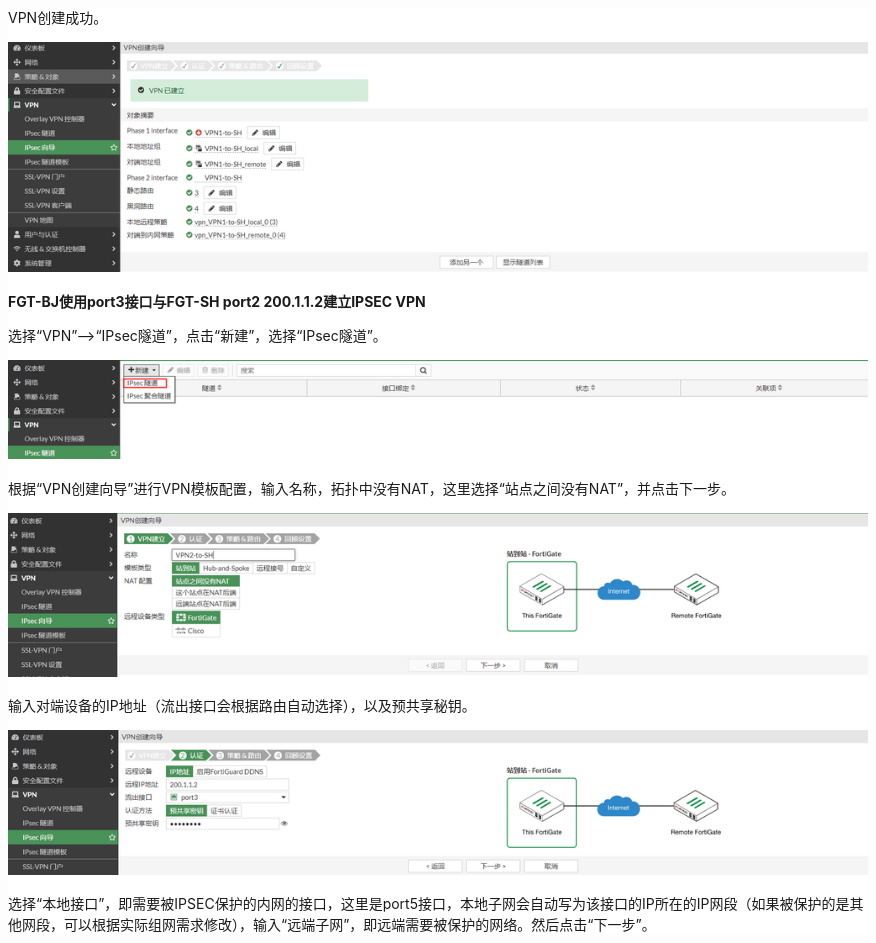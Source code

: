    VPN创建成功。
   
   ![image-20221211100151754](../../../images/image-20221211100151754.png)
   
   **FGT-BJ使用port3接口与FGT-SH port2 200.1.1.2建立IPSEC VPN**
   
   选择“VPN”-->“IPsec隧道”，点击“新建”，选择“IPsec隧道”。
   
   ![image-20230109093549954](../../../images/image-20230109093549954.png)
   
   根据“VPN创建向导”进行VPN模板配置，输入名称，拓扑中没有NAT，这里选择“站点之间没有NAT”，并点击下一步。
   
   ![image-20221211101446065](../../../images/image-20221211101446065.png)
   
   输入对端设备的IP地址（流出接口会根据路由自动选择），以及预共享秘钥。
   
   ![image-20221211101525290](../../../images/image-20221211101525290.png)
   
   选择“本地接口”，即需要被IPSEC保护的内网的接口，这里是port5接口，本地子网会自动写为该接口的IP所在的IP网段（如果被保护的是其他网段，可以根据实际组网需求修改），输入“远端子网”，即远端需要被保护的网络。然后点击“下一步”。
   